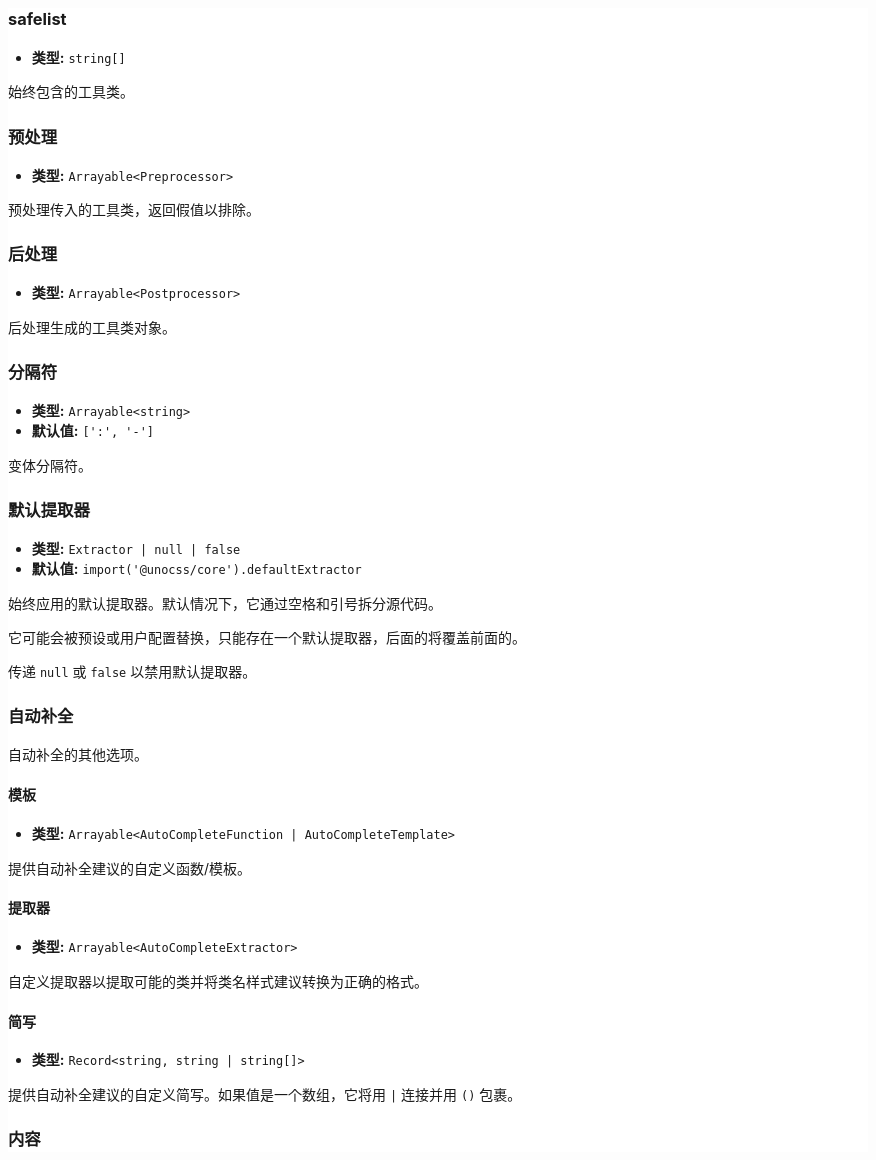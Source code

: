 ### safelist

- **类型:** `string[]`

始终包含的工具类。

### 预处理

- **类型:** `Arrayable<Preprocessor>`

预处理传入的工具类，返回假值以排除。

### 后处理

- **类型:** `Arrayable<Postprocessor>`

后处理生成的工具类对象。

### 分隔符

- **类型:** `Arrayable<string>`
- **默认值:** `[':', '-']`

变体分隔符。

### 默认提取器
- **类型:** `Extractor | null | false`
- **默认值:** `import('@unocss/core').defaultExtractor`

始终应用的默认提取器。默认情况下，它通过空格和引号拆分源代码。

它可能会被预设或用户配置替换，只能存在一个默认提取器，后面的将覆盖前面的。

传递 `null` 或 `false` 以禁用默认提取器。

### 自动补全

自动补全的其他选项。

#### 模板

- **类型:** `Arrayable<AutoCompleteFunction | AutoCompleteTemplate>`

提供自动补全建议的自定义函数/模板。

#### 提取器

- **类型:** `Arrayable<AutoCompleteExtractor>`

自定义提取器以提取可能的类并将类名样式建议转换为正确的格式。

#### 简写

- **类型:** `Record<string, string | string[]>`

提供自动补全建议的自定义简写。如果值是一个数组，它将用 `|` 连接并用 `()` 包裹。

### 内容
